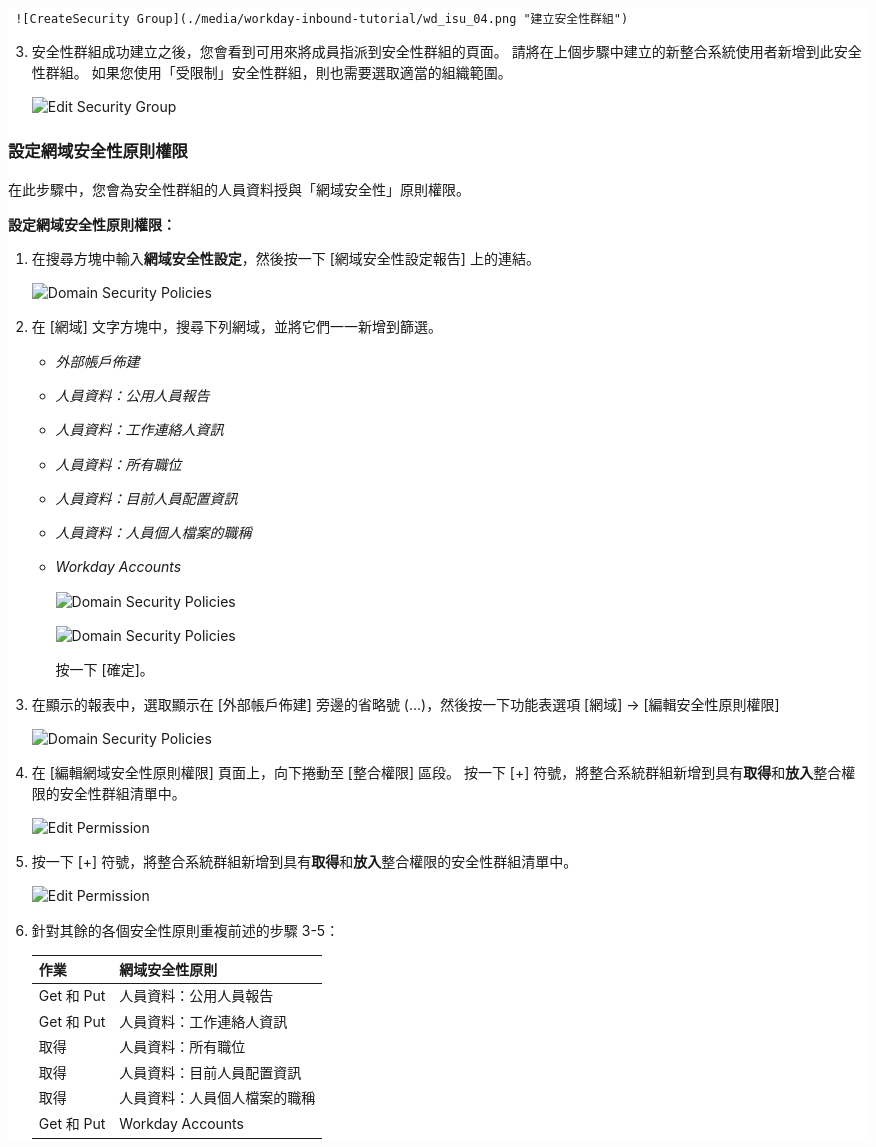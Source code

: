      ![CreateSecurity Group](./media/workday-inbound-tutorial/wd_isu_04.png "建立安全性群組")

3. 安全性群組成功建立之後，您會看到可用來將成員指派到安全性群組的頁面。 請將在上個步驟中建立的新整合系統使用者新增到此安全性群組。 如果您使用「受限制」安全性群組，則也需要選取適當的組織範圍。

    ![Edit Security Group](./media/workday-inbound-tutorial/wd_isu_05.png "編輯安全性群組")

### <a name="configuring-domain-security-policy-permissions"></a>設定網域安全性原則權限

在此步驟中，您會為安全性群組的人員資料授與「網域安全性」原則權限。

**設定網域安全性原則權限：**

1. 在搜尋方塊中輸入**網域安全性設定**，然後按一下 [網域安全性設定報告] 上的連結。  

    ![Domain Security Policies](./media/workday-inbound-tutorial/wd_isu_06.png "網域安全性原則")  
2. 在 [網域] 文字方塊中，搜尋下列網域，並將它們一一新增到篩選。  
   * *外部帳戶佈建*
   * *人員資料：公用人員報告*
   * *人員資料：工作連絡人資訊*
   * *人員資料：所有職位*
   * *人員資料：目前人員配置資訊*
   * *人員資料：人員個人檔案的職稱*
   * *Workday Accounts*
   
     ![Domain Security Policies](./media/workday-inbound-tutorial/wd_isu_07.png "網域安全性原則")  

     ![Domain Security Policies](./media/workday-inbound-tutorial/wd_isu_08.png "網域安全性原則") 

     按一下 [確定]。

3. 在顯示的報表中，選取顯示在 [外部帳戶佈建] 旁邊的省略號 (...)，然後按一下功能表選項 [網域] -> [編輯安全性原則權限]

    ![Domain Security Policies](./media/workday-inbound-tutorial/wd_isu_09.png "網域安全性原則")  

4. 在 [編輯網域安全性原則權限] 頁面上，向下捲動至 [整合權限] 區段。 按一下 [+] 符號，將整合系統群組新增到具有**取得**和**放入**整合權限的安全性群組清單中。

    ![Edit Permission](./media/workday-inbound-tutorial/wd_isu_10.png "編輯權限")  

5. 按一下 [+] 符號，將整合系統群組新增到具有**取得**和**放入**整合權限的安全性群組清單中。

    ![Edit Permission](./media/workday-inbound-tutorial/wd_isu_11.png "編輯權限")  

6. 針對其餘的各個安全性原則重複前述的步驟 3-5：

   | 作業 | 網域安全性原則 |
   | ---------- | ---------- |
   | Get 和 Put | 人員資料：公用人員報告 |
   | Get 和 Put | 人員資料：工作連絡人資訊 |
   | 取得 | 人員資料：所有職位 |
   | 取得 | 人員資料：目前人員配置資訊 |
   | 取得 | 人員資料：人員個人檔案的職稱 |
   | Get 和 Put | Workday Accounts |
